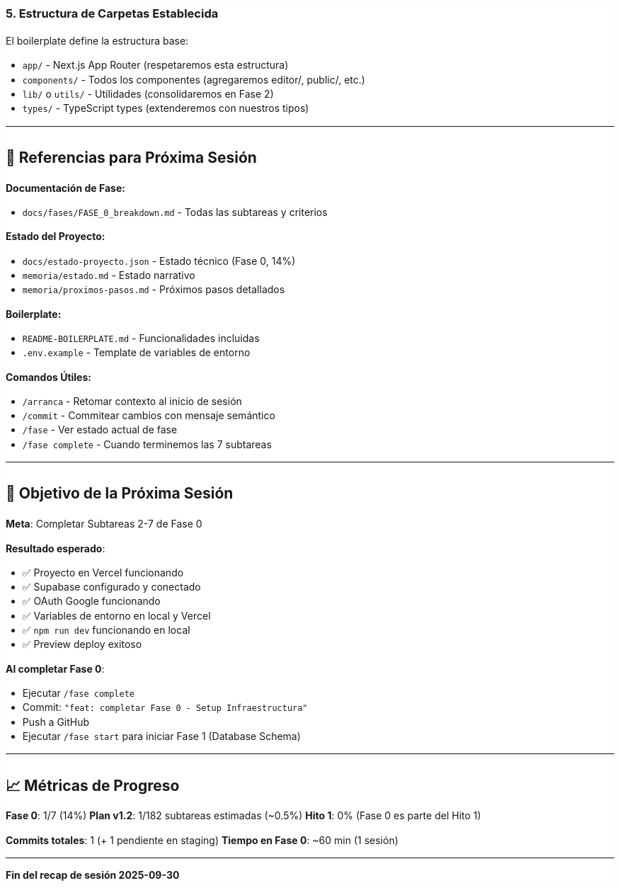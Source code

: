 ### 5. Estructura de Carpetas Establecida
El boilerplate define la estructura base:
- `app/` - Next.js App Router (respetaremos esta estructura)
- `components/` - Todos los componentes (agregaremos editor/, public/, etc.)
- `lib/` o `utils/` - Utilidades (consolidaremos en Fase 2)
- `types/` - TypeScript types (extenderemos con nuestros tipos)

---

## 📖 Referencias para Próxima Sesión

**Documentación de Fase:**
- `docs/fases/FASE_0_breakdown.md` - Todas las subtareas y criterios

**Estado del Proyecto:**
- `docs/estado-proyecto.json` - Estado técnico (Fase 0, 14%)
- `memoria/estado.md` - Estado narrativo
- `memoria/proximos-pasos.md` - Próximos pasos detallados

**Boilerplate:**
- `README-BOILERPLATE.md` - Funcionalidades incluidas
- `.env.example` - Template de variables de entorno

**Comandos Útiles:**
- `/arranca` - Retomar contexto al inicio de sesión
- `/commit` - Commitear cambios con mensaje semántico
- `/fase` - Ver estado actual de fase
- `/fase complete` - Cuando terminemos las 7 subtareas

---

## 🎯 Objetivo de la Próxima Sesión

**Meta**: Completar Subtareas 2-7 de Fase 0

**Resultado esperado**:
- ✅ Proyecto en Vercel funcionando
- ✅ Supabase configurado y conectado
- ✅ OAuth Google funcionando
- ✅ Variables de entorno en local y Vercel
- ✅ `npm run dev` funcionando en local
- ✅ Preview deploy exitoso

**Al completar Fase 0**:
- Ejecutar `/fase complete`
- Commit: `"feat: completar Fase 0 - Setup Infraestructura"`
- Push a GitHub
- Ejecutar `/fase start` para iniciar Fase 1 (Database Schema)

---

## 📈 Métricas de Progreso

**Fase 0**: 1/7 (14%)
**Plan v1.2**: 1/182 subtareas estimadas (~0.5%)
**Hito 1**: 0% (Fase 0 es parte del Hito 1)

**Commits totales**: 1 (+ 1 pendiente en staging)
**Tiempo en Fase 0**: ~60 min (1 sesión)

---

**Fin del recap de sesión 2025-09-30**
